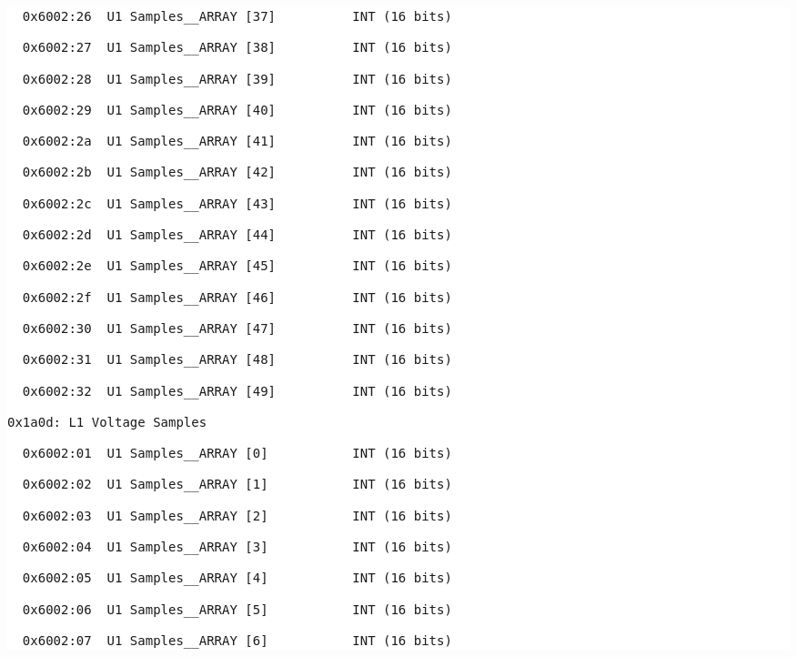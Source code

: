 <tr class="txpdo">
<td ><pre>  0x6002:26  U1 Samples__ARRAY [37]          INT (16 bits)</pre></td>
</tr>
<tr class="txpdo">
<td ><pre>  0x6002:27  U1 Samples__ARRAY [38]          INT (16 bits)</pre></td>
</tr>
<tr class="txpdo">
<td ><pre>  0x6002:28  U1 Samples__ARRAY [39]          INT (16 bits)</pre></td>
</tr>
<tr class="txpdo">
<td ><pre>  0x6002:29  U1 Samples__ARRAY [40]          INT (16 bits)</pre></td>
</tr>
<tr class="txpdo">
<td ><pre>  0x6002:2a  U1 Samples__ARRAY [41]          INT (16 bits)</pre></td>
</tr>
<tr class="txpdo">
<td ><pre>  0x6002:2b  U1 Samples__ARRAY [42]          INT (16 bits)</pre></td>
</tr>
<tr class="txpdo">
<td ><pre>  0x6002:2c  U1 Samples__ARRAY [43]          INT (16 bits)</pre></td>
</tr>
<tr class="txpdo">
<td ><pre>  0x6002:2d  U1 Samples__ARRAY [44]          INT (16 bits)</pre></td>
</tr>
<tr class="txpdo">
<td ><pre>  0x6002:2e  U1 Samples__ARRAY [45]          INT (16 bits)</pre></td>
</tr>
<tr class="txpdo">
<td ><pre>  0x6002:2f  U1 Samples__ARRAY [46]          INT (16 bits)</pre></td>
</tr>
<tr class="txpdo">
<td ><pre>  0x6002:30  U1 Samples__ARRAY [47]          INT (16 bits)</pre></td>
</tr>
<tr class="txpdo">
<td ><pre>  0x6002:31  U1 Samples__ARRAY [48]          INT (16 bits)</pre></td>
</tr>
<tr class="txpdo">
<td ><pre>  0x6002:32  U1 Samples__ARRAY [49]          INT (16 bits)</pre></td>
</tr>
<tr class="txpdo pdosection">
<td ><pre>0x1a0d: L1 Voltage Samples</pre></td>
</tr>
<tr class="txpdo">
<td ><pre>  0x6002:01  U1 Samples__ARRAY [0]           INT (16 bits)</pre></td>
</tr>
<tr class="txpdo">
<td ><pre>  0x6002:02  U1 Samples__ARRAY [1]           INT (16 bits)</pre></td>
</tr>
<tr class="txpdo">
<td ><pre>  0x6002:03  U1 Samples__ARRAY [2]           INT (16 bits)</pre></td>
</tr>
<tr class="txpdo">
<td ><pre>  0x6002:04  U1 Samples__ARRAY [3]           INT (16 bits)</pre></td>
</tr>
<tr class="txpdo">
<td ><pre>  0x6002:05  U1 Samples__ARRAY [4]           INT (16 bits)</pre></td>
</tr>
<tr class="txpdo">
<td ><pre>  0x6002:06  U1 Samples__ARRAY [5]           INT (16 bits)</pre></td>
</tr>
<tr class="txpdo">
<td ><pre>  0x6002:07  U1 Samples__ARRAY [6]           INT (16 bits)</pre></td>
</tr>
<tr class="txpdo">